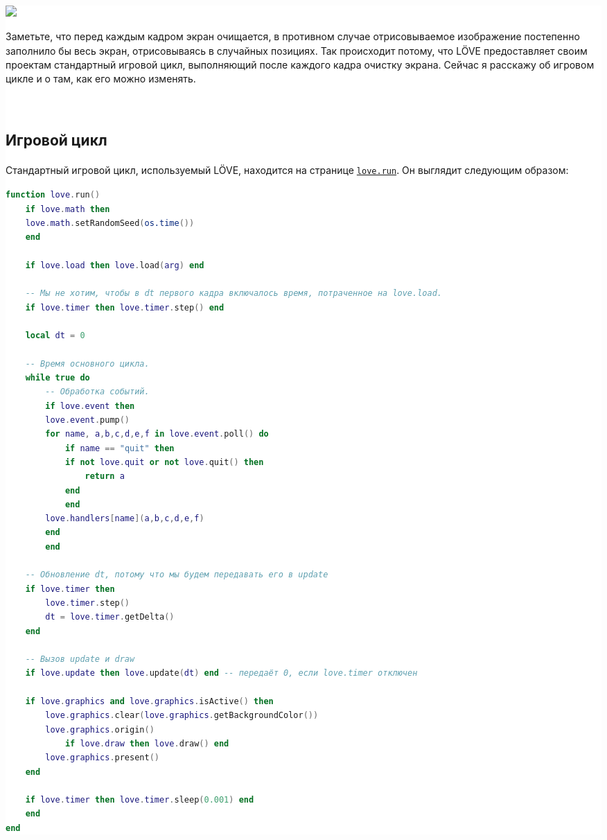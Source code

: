 <img src="https://github.com/gsomgsom/lua_gamedev_blog/raw/master/images/bytepath-image.gif">

</p>

Заметьте, что перед каждым кадром экран очищается, в противном случае отрисовываемое изображение постепенно заполнило бы весь экран, отрисовываясь в случайных позициях. Так происходит потому, что LÖVE предоставляет своим проектам стандартный игровой цикл, выполняющий после каждого кадра очистку экрана. Сейчас я расскажу об игровом цикле и о там, как его можно изменять.

<br>

## Игровой цикл

Стандартный игровой цикл, используемый LÖVE, находится на странице [`love.run`](https://love2d.org/wiki/love.run). Он выглядит следующим образом:

```lua
function love.run()
    if love.math then
	love.math.setRandomSeed(os.time())
    end

    if love.load then love.load(arg) end

    -- Мы не хотим, чтобы в dt первого кадра включалось время, потраченное на love.load.
    if love.timer then love.timer.step() end

    local dt = 0

    -- Время основного цикла.
    while true do
        -- Обработка событий.
        if love.event then
	    love.event.pump()
	    for name, a,b,c,d,e,f in love.event.poll() do
	        if name == "quit" then
		    if not love.quit or not love.quit() then
		        return a
		    end
	        end
		love.handlers[name](a,b,c,d,e,f)
	    end
        end

	-- Обновление dt, потому что мы будем передавать его в update
	if love.timer then
	    love.timer.step()
	    dt = love.timer.getDelta()
	end

	-- Вызов update и draw
	if love.update then love.update(dt) end -- передаёт 0, если love.timer отключен

	if love.graphics and love.graphics.isActive() then
	    love.graphics.clear(love.graphics.getBackgroundColor())
	    love.graphics.origin()
            if love.draw then love.draw() end
	    love.graphics.present()
	end

	if love.timer then love.timer.sleep(0.001) end
    end
end
```
